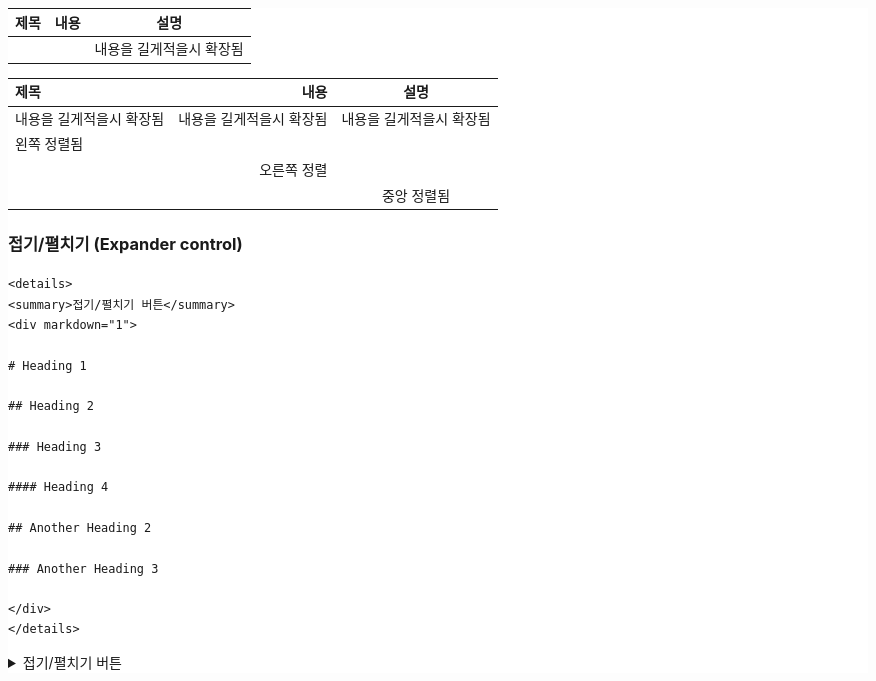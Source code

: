 | 제목 | 내용 | 설명                     |
| ---- | ---- | ------------------------ |
|      |      | 내용을 길게적을시 확장됨 |

| 제목                     |                     내용 |           설명           |
| :----------------------- | -----------------------: | :----------------------: |
| 내용을 길게적을시 확장됨 | 내용을 길게적을시 확장됨 | 내용을 길게적을시 확장됨 |
| 왼쪽 정렬됨              |                          |                          |
|                          |              오른쪽 정렬 |                          |
|                          |                          |       중앙 정렬됨        |

### 접기/펼치기 (Expander control)

```
<details>
<summary>접기/펼치기 버튼</summary>
<div markdown="1">

# Heading 1

## Heading 2

### Heading 3

#### Heading 4

## Another Heading 2

### Another Heading 3

</div>
</details>
```

<details><summary>접기/펼치기 버튼</summary></details>
